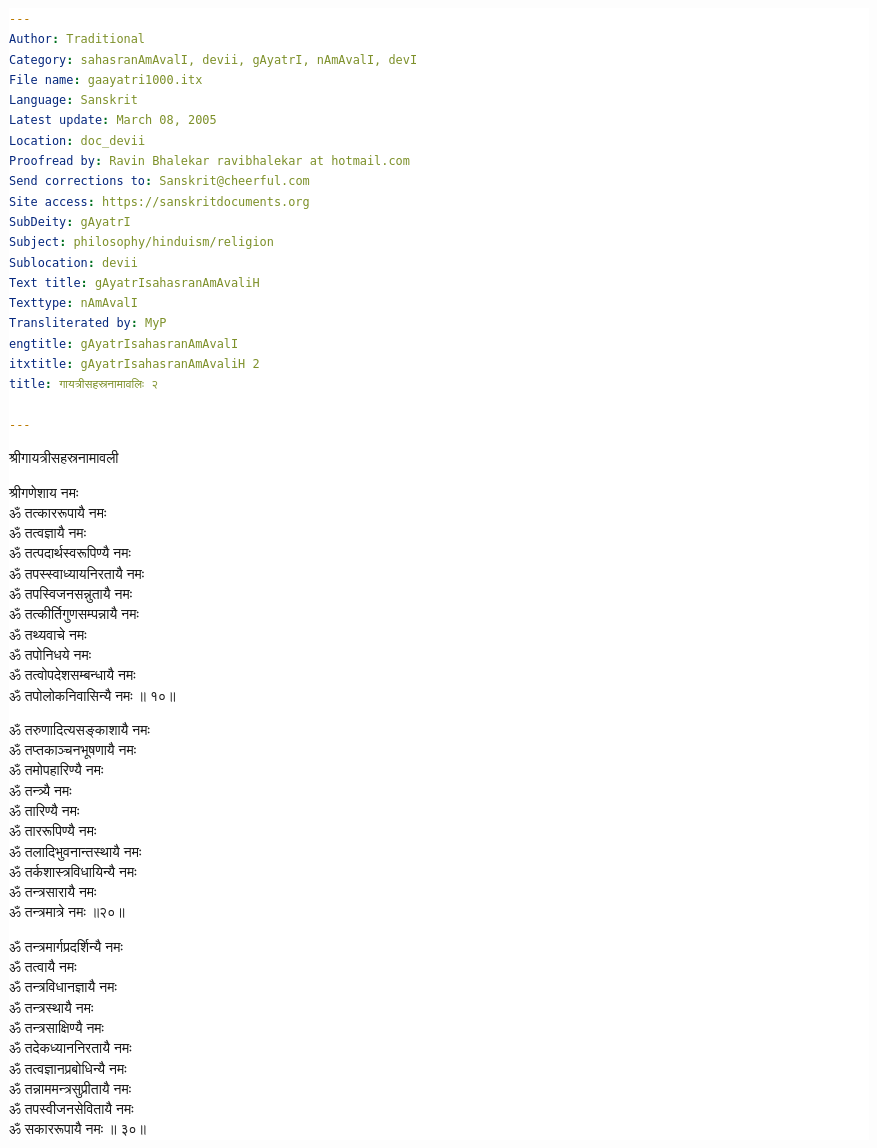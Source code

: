 ```yaml
---
Author: Traditional
Category: sahasranAmAvalI, devii, gAyatrI, nAmAvalI, devI
File name: gaayatri1000.itx
Language: Sanskrit
Latest update: March 08, 2005
Location: doc_devii
Proofread by: Ravin Bhalekar ravibhalekar at hotmail.com
Send corrections to: Sanskrit@cheerful.com
Site access: https://sanskritdocuments.org
SubDeity: gAyatrI
Subject: philosophy/hinduism/religion
Sublocation: devii
Text title: gAyatrIsahasranAmAvaliH
Texttype: nAmAvalI
Transliterated by: MyP
engtitle: gAyatrIsahasranAmAvalI
itxtitle: gAyatrIsahasranAmAvaliH 2
title: गायत्रीसहस्रनामावलिः २

---
```

  
 श्रीगायत्रीसहस्रनामावली   
  
श्रीगणेशाय नमः  
ॐ तत्काररूपायै नमः  
ॐ तत्वज्ञायै नमः  
ॐ तत्पदार्थस्वरूपिण्यै नमः  
ॐ तपस्स्वाध्यायनिरतायै नमः  
ॐ तपस्विजनसन्नुतायै नमः  
ॐ तत्कीर्तिगुणसम्पन्नायै नमः  
ॐ तथ्यवाचे नमः  
ॐ तपोनिधये नमः  
ॐ तत्वोपदेशसम्बन्धायै नमः  
ॐ तपोलोकनिवासिन्यै नमः ॥ १०॥  
  
ॐ तरुणादित्यसङ्काशायै नमः  
ॐ तप्तकाञ्चनभूषणायै नमः  
ॐ तमोपहारिण्यै नमः  
ॐ तन्त्र्यै नमः  
ॐ तारिण्यै नमः  
ॐ ताररूपिण्यै नमः  
ॐ तलादिभुवनान्तस्थायै नमः  
ॐ तर्कशास्त्रविधायिन्यै नमः  
ॐ तन्त्रसारायै नमः  
ॐ तन्त्रमात्रे नमः ॥२०॥  
  
ॐ तन्त्रमार्गप्रदर्शिन्यै नमः  
ॐ तत्वायै नमः  
ॐ तन्त्रविधानज्ञायै नमः  
ॐ तन्त्रस्थायै नमः  
ॐ तन्त्रसाक्षिण्यै नमः  
ॐ तदेकध्याननिरतायै नमः  
ॐ तत्वज्ञानप्रबोधिन्यै नमः  
ॐ तन्नाममन्त्रसुप्रीतायै नमः  
ॐ तपस्वीजनसेवितायै नमः  
ॐ सकाररूपायै नमः ॥ ३०॥  
  
